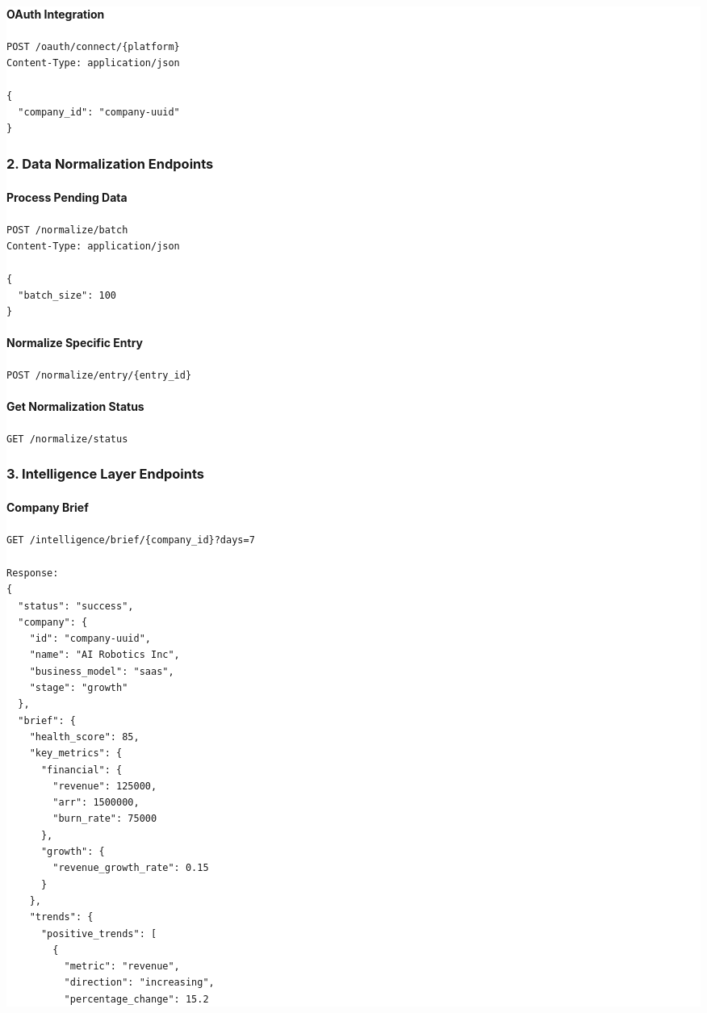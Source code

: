#### OAuth Integration
```http
POST /oauth/connect/{platform}
Content-Type: application/json

{
  "company_id": "company-uuid"
}
```

### 2. Data Normalization Endpoints

#### Process Pending Data
```http
POST /normalize/batch
Content-Type: application/json

{
  "batch_size": 100
}
```

#### Normalize Specific Entry
```http
POST /normalize/entry/{entry_id}
```

#### Get Normalization Status
```http
GET /normalize/status
```

### 3. Intelligence Layer Endpoints

#### Company Brief
```http
GET /intelligence/brief/{company_id}?days=7

Response:
{
  "status": "success",
  "company": {
    "id": "company-uuid",
    "name": "AI Robotics Inc",
    "business_model": "saas",
    "stage": "growth"
  },
  "brief": {
    "health_score": 85,
    "key_metrics": {
      "financial": {
        "revenue": 125000,
        "arr": 1500000,
        "burn_rate": 75000
      },
      "growth": {
        "revenue_growth_rate": 0.15
      }
    },
    "trends": {
      "positive_trends": [
        {
          "metric": "revenue",
          "direction": "increasing",
          "percentage_change": 15.2
```